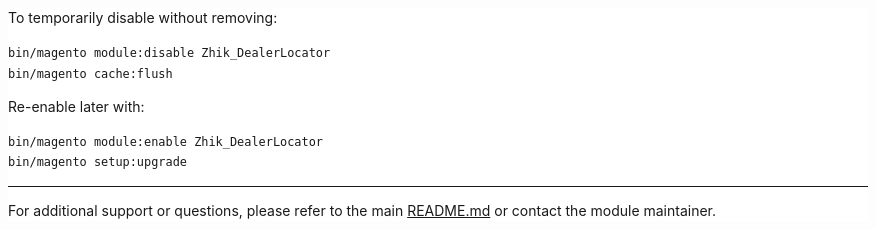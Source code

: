 To temporarily disable without removing:
```bash
bin/magento module:disable Zhik_DealerLocator
bin/magento cache:flush
```

Re-enable later with:
```bash
bin/magento module:enable Zhik_DealerLocator
bin/magento setup:upgrade
```

---

For additional support or questions, please refer to the main [README.md](README.md) or contact the module maintainer.